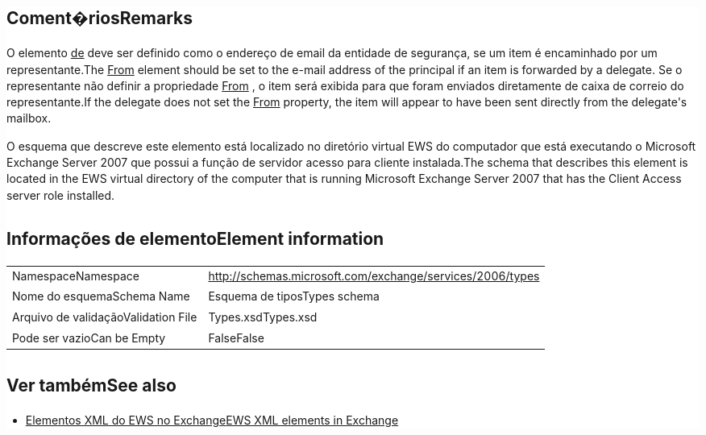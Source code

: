 ## <a name="remarks"></a><span data-ttu-id="81a3b-153">Coment�rios</span><span class="sxs-lookup"><span data-stu-id="81a3b-153">Remarks</span></span>

<span data-ttu-id="81a3b-154">O elemento [de](from.md) deve ser definido como o endereço de email da entidade de segurança, se um item é encaminhado por um representante.</span><span class="sxs-lookup"><span data-stu-id="81a3b-154">The [From](from.md) element should be set to the e-mail address of the principal if an item is forwarded by a delegate.</span></span> <span data-ttu-id="81a3b-155">Se o representante não definir a propriedade [From](from.md) , o item será exibida para que foram enviados diretamente de caixa de correio do representante.</span><span class="sxs-lookup"><span data-stu-id="81a3b-155">If the delegate does not set the [From](from.md) property, the item will appear to have been sent directly from the delegate's mailbox.</span></span> 
  
<span data-ttu-id="81a3b-156">O esquema que descreve este elemento está localizado no diretório virtual EWS do computador que está executando o Microsoft Exchange Server 2007 que possui a função de servidor acesso para cliente instalada.</span><span class="sxs-lookup"><span data-stu-id="81a3b-156">The schema that describes this element is located in the EWS virtual directory of the computer that is running Microsoft Exchange Server 2007 that has the Client Access server role installed.</span></span>
  
## <a name="element-information"></a><span data-ttu-id="81a3b-157">Informações de elemento</span><span class="sxs-lookup"><span data-stu-id="81a3b-157">Element information</span></span>

|||
|:-----|:-----|
|<span data-ttu-id="81a3b-158">Namespace</span><span class="sxs-lookup"><span data-stu-id="81a3b-158">Namespace</span></span>  <br/> |http://schemas.microsoft.com/exchange/services/2006/types  <br/> |
|<span data-ttu-id="81a3b-159">Nome do esquema</span><span class="sxs-lookup"><span data-stu-id="81a3b-159">Schema Name</span></span>  <br/> |<span data-ttu-id="81a3b-160">Esquema de tipos</span><span class="sxs-lookup"><span data-stu-id="81a3b-160">Types schema</span></span>  <br/> |
|<span data-ttu-id="81a3b-161">Arquivo de validação</span><span class="sxs-lookup"><span data-stu-id="81a3b-161">Validation File</span></span>  <br/> |<span data-ttu-id="81a3b-162">Types.xsd</span><span class="sxs-lookup"><span data-stu-id="81a3b-162">Types.xsd</span></span>  <br/> |
|<span data-ttu-id="81a3b-163">Pode ser vazio</span><span class="sxs-lookup"><span data-stu-id="81a3b-163">Can be Empty</span></span>  <br/> |<span data-ttu-id="81a3b-164">False</span><span class="sxs-lookup"><span data-stu-id="81a3b-164">False</span></span>  <br/> |
   
## <a name="see-also"></a><span data-ttu-id="81a3b-165">Ver também</span><span class="sxs-lookup"><span data-stu-id="81a3b-165">See also</span></span>

- [<span data-ttu-id="81a3b-166">Elementos XML do EWS no Exchange</span><span class="sxs-lookup"><span data-stu-id="81a3b-166">EWS XML elements in Exchange</span></span>](ews-xml-elements-in-exchange.md)

